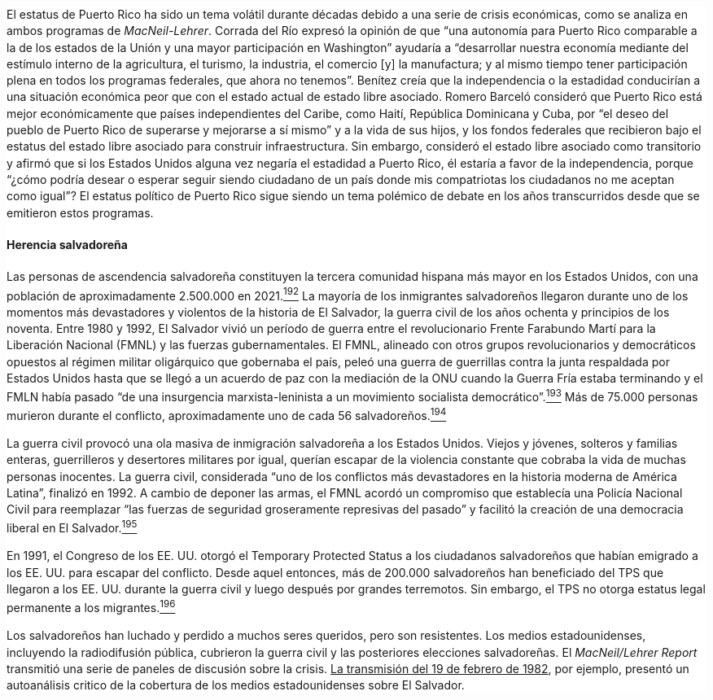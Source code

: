 El estatus de Puerto Rico ha sido un tema volátil durante décadas debido a una serie de crisis económicas, como se analiza en ambos programas de *MacNeil-Lehrer*. Corrada del Río expresó la opinión de que “una autonomía para Puerto Rico comparable a la de los estados de la Unión y una mayor participación en Washington” ayudaría a “desarrollar nuestra economía mediante del estímulo interno de la agricultura, el turismo, la industria, el comercio [y] la manufactura; y al mismo tiempo tener participación plena en todos los programas federales, que ahora no tenemos”. Benítez creía que la independencia o la estadidad conducirían a una situación económica peor que con el estado actual de estado libre asociado. Romero Barceló consideró que Puerto Rico está mejor económicamente que países independientes del Caribe, como Haití, República Dominicana y Cuba, por “el deseo del pueblo de Puerto Rico de superarse y mejorarse a sí mismo” y a la vida de sus hijos, y los fondos federales que recibieron bajo el estatus del estado libre asociado para construir infraestructura. Sin embargo, consideró el estado libre asociado como transitorio y afirmó que si los Estados Unidos alguna vez negaría el estadidad a Puerto Rico, él estaría a favor de la independencia, porque “¿cómo podría desear o esperar seguir siendo ciudadano de un país donde mis compatriotas los ciudadanos no me aceptan como igual”? El estatus político de Puerto Rico sigue siendo un tema polémico de debate en los años transcurridos desde que se emitieron estos programas. 

#### Herencia salvadoreña

Las personas de ascendencia salvadoreña constituyen la tercera comunidad hispana más mayor en los Estados Unidos, con una población de aproximadamente 2.500.000 en 2021.[<sup>192</sup>](/exhibits/latino-empowerment/notes#192) La mayoría de los inmigrantes salvadoreños llegaron durante uno de los momentos más devastadores y violentos de la historia de El Salvador, la guerra civil de los años ochenta y principios de los noventa. Entre 1980 y 1992, El Salvador vivió un período de guerra entre el revolucionario Frente Farabundo Martí para la Liberación Nacional (FMNL) y las fuerzas gubernamentales. El FMNL, alineado con otros grupos revolucionarios y democráticos opuestos al régimen militar oligárquico que gobernaba el país, peleó una guerra de guerrillas contra la junta respaldada por Estados Unidos hasta que se llegó a un acuerdo de paz con la mediación de la ONU cuando la Guerra Fría estaba terminando y el FMLN había pasado “de una insurgencia marxista-leninista a un movimiento socialista democrático”.[<sup>193</sup>](/exhibits/latino-empowerment/notes#193) Más de 75.000 personas murieron durante el conflicto, aproximadamente uno de cada 56 salvadoreños.[<sup>194</sup>](/exhibits/latino-empowerment/notes#194)

La guerra civil provocó una ola masiva de inmigración salvadoreña a los Estados Unidos. Viejos y jóvenes, solteros y familias enteras, guerrilleros y desertores militares por igual, querían escapar de la violencia constante que cobraba la vida de muchas personas inocentes. La guerra civil, considerada “uno de los conflictos más devastadores en la historia moderna de América Latina”, finalizó en 1992. A cambio de deponer las armas, el FMNL acordó un compromiso que establecía una Policía Nacional Civil para reemplazar “las fuerzas de seguridad groseramente represivas del pasado” y facilitó la creación de una democracia liberal en El Salvador.[<sup>195</sup>](/exhibits/latino-empowerment/notes#195)

En 1991, el Congreso de los EE. UU. otorgó el Temporary Protected Status a los ciudadanos salvadoreños que habían emigrado a los EE. UU. para escapar del conflicto. Desde aquel entonces, más de 200.000 salvadoreños han beneficiado del TPS que llegaron a los EE. UU. durante la guerra civil y luego después por grandes terremotos. Sin embargo, el TPS no otorga estatus legal permanente a los migrantes.[<sup>196</sup>](/exhibits/latino-empowerment/notes#196) 

Los salvadoreños han luchado y perdido a muchos seres queridos, pero son resistentes. Los medios estadounidenses, incluyendo la radiodifusión pública, cubrieron la guerra civil y las posteriores elecciones salvadoreñas. El *MacNeil/Lehrer Report* transmitió una serie de paneles de discusión sobre la crisis. [La transmisión del 19 de febrero de 1982](https://americanarchive.org/catalog/cpb-aacip_507-m61bk17h23), por ejemplo, presentó un autoanálisis critico de la cobertura de los medios estadounidenses sobre El Salvador. 
